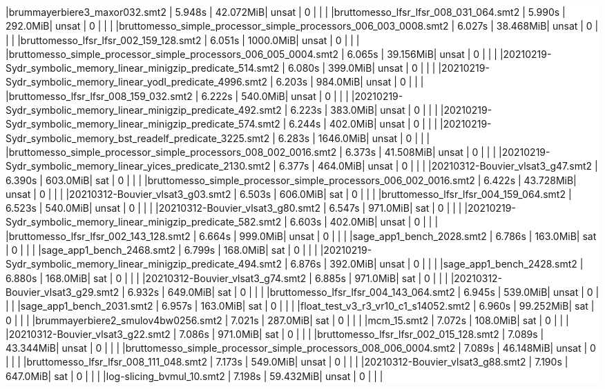 |brummayerbiere3_maxor032.smt2                                |    5.948s | 42.072MiB| unsat | 0 |  |  |
|bruttomesso_lfsr_lfsr_008_031_064.smt2                       |    5.990s | 292.0MiB| unsat | 0 |  |  |
|bruttomesso_simple_processor_simple_processors_006_003_0008.smt2 |    6.027s | 38.468MiB| unsat | 0 |  |  |
|bruttomesso_lfsr_lfsr_002_159_128.smt2                       |    6.051s | 1000.0MiB| unsat | 0 |  |  |
|bruttomesso_simple_processor_simple_processors_006_005_0004.smt2 |    6.065s | 39.156MiB| unsat | 0 |  |  |
|20210219-Sydr_symbolic_memory_linear_minigzip_predicate_514.smt2 |    6.080s | 399.0MiB| unsat | 0 |  |  |
|20210219-Sydr_symbolic_memory_linear_yodl_predicate_4996.smt2 |    6.203s | 984.0MiB| unsat | 0 |  |  |
|bruttomesso_lfsr_lfsr_008_159_032.smt2                       |    6.222s | 540.0MiB| unsat | 0 |  |  |
|20210219-Sydr_symbolic_memory_linear_minigzip_predicate_492.smt2 |    6.223s | 383.0MiB| unsat | 0 |  |  |
|20210219-Sydr_symbolic_memory_linear_minigzip_predicate_574.smt2 |    6.244s | 402.0MiB| unsat | 0 |  |  |
|20210219-Sydr_symbolic_memory_bst_readelf_predicate_3225.smt2 |    6.283s | 1646.0MiB| unsat | 0 |  |  |
|bruttomesso_simple_processor_simple_processors_008_002_0016.smt2 |    6.373s | 41.508MiB| unsat | 0 |  |  |
|20210219-Sydr_symbolic_memory_linear_yices_predicate_2130.smt2 |    6.377s | 464.0MiB| unsat | 0 |  |  |
|20210312-Bouvier_vlsat3_g47.smt2                             |    6.390s | 603.0MiB| sat | 0 |  |  |
|bruttomesso_simple_processor_simple_processors_006_002_0016.smt2 |    6.422s | 43.728MiB| unsat | 0 |  |  |
|20210312-Bouvier_vlsat3_g03.smt2                             |    6.503s | 606.0MiB| sat | 0 |  |  |
|bruttomesso_lfsr_lfsr_004_159_064.smt2                       |    6.523s | 540.0MiB| unsat | 0 |  |  |
|20210312-Bouvier_vlsat3_g80.smt2                             |    6.547s | 971.0MiB| sat | 0 |  |  |
|20210219-Sydr_symbolic_memory_linear_minigzip_predicate_582.smt2 |    6.603s | 402.0MiB| unsat | 0 |  |  |
|bruttomesso_lfsr_lfsr_002_143_128.smt2                       |    6.664s | 999.0MiB| unsat | 0 |  |  |
|sage_app1_bench_2028.smt2                                    |    6.786s | 163.0MiB| sat | 0 |  |  |
|sage_app1_bench_2468.smt2                                    |    6.799s | 168.0MiB| sat | 0 |  |  |
|20210219-Sydr_symbolic_memory_linear_minigzip_predicate_494.smt2 |    6.876s | 392.0MiB| unsat | 0 |  |  |
|sage_app1_bench_2428.smt2                                    |    6.880s | 168.0MiB| sat | 0 |  |  |
|20210312-Bouvier_vlsat3_g74.smt2                             |    6.885s | 971.0MiB| sat | 0 |  |  |
|20210312-Bouvier_vlsat3_g29.smt2                             |    6.932s | 649.0MiB| sat | 0 |  |  |
|bruttomesso_lfsr_lfsr_004_143_064.smt2                       |    6.945s | 539.0MiB| unsat | 0 |  |  |
|sage_app1_bench_2031.smt2                                    |    6.957s | 163.0MiB| sat | 0 |  |  |
|float_test_v3_r3_vr10_c1_s14052.smt2                         |    6.960s | 99.252MiB| sat | 0 |  |  |
|brummayerbiere2_smulov4bw0256.smt2                           |    7.021s | 287.0MiB| sat | 0 |  |  |
|mcm_15.smt2                                                  |    7.072s | 108.0MiB| sat | 0 |  |  |
|20210312-Bouvier_vlsat3_g22.smt2                             |    7.086s | 971.0MiB| sat | 0 |  |  |
|bruttomesso_lfsr_lfsr_002_015_128.smt2                       |    7.089s | 43.344MiB| unsat | 0 |  |  |
|bruttomesso_simple_processor_simple_processors_008_006_0004.smt2 |    7.089s | 46.148MiB| unsat | 0 |  |  |
|bruttomesso_lfsr_lfsr_008_111_048.smt2                       |    7.173s | 549.0MiB| unsat | 0 |  |  |
|20210312-Bouvier_vlsat3_g88.smt2                             |    7.190s | 647.0MiB| sat | 0 |  |  |
|log-slicing_bvmul_10.smt2                                    |    7.198s | 59.432MiB| unsat | 0 |  |  |